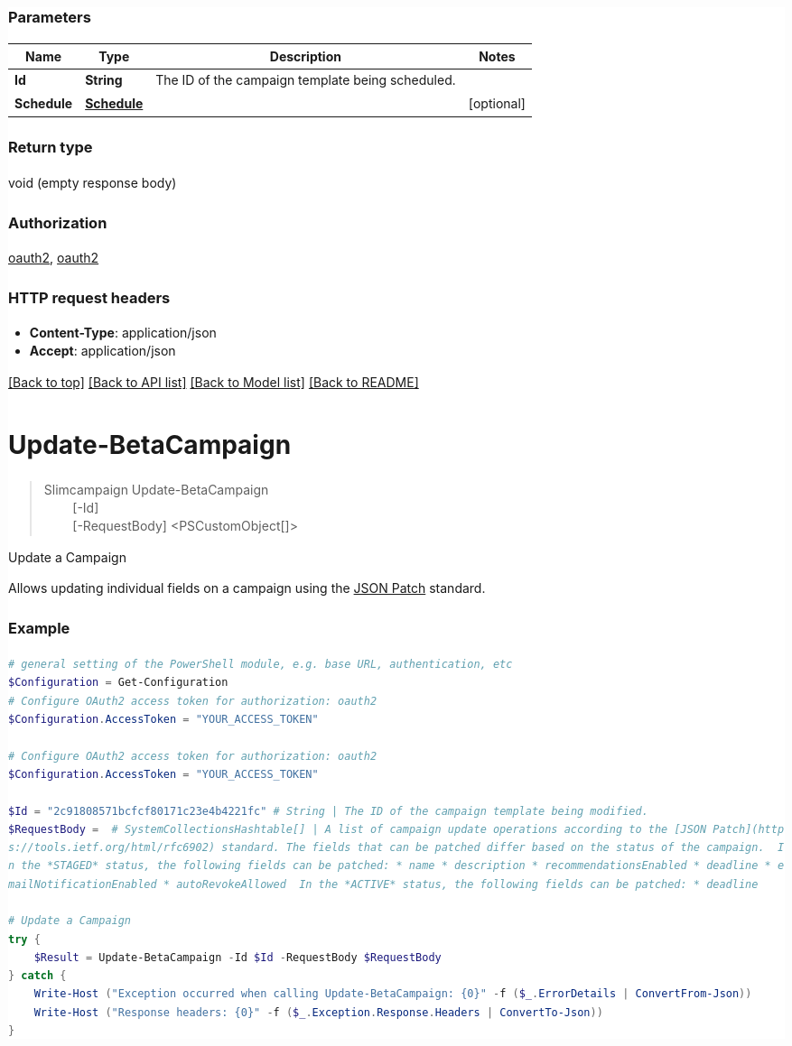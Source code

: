 ### Parameters

Name | Type | Description  | Notes
------------- | ------------- | ------------- | -------------
 **Id** | **String**| The ID of the campaign template being scheduled. | 
 **Schedule** | [**Schedule**](Schedule.md)|  | [optional] 

### Return type

void (empty response body)

### Authorization

[oauth2](../README.md#oauth2), [oauth2](../README.md#oauth2)

### HTTP request headers

 - **Content-Type**: application/json
 - **Accept**: application/json

[[Back to top]](#) [[Back to API list]](../README.md#documentation-for-api-endpoints) [[Back to Model list]](../README.md#documentation-for-models) [[Back to README]](../README.md)

<a name="Update-BetaCampaign"></a>
# **Update-BetaCampaign**
> Slimcampaign Update-BetaCampaign<br>
> &nbsp;&nbsp;&nbsp;&nbsp;&nbsp;&nbsp;&nbsp;&nbsp;[-Id] <String><br>
> &nbsp;&nbsp;&nbsp;&nbsp;&nbsp;&nbsp;&nbsp;&nbsp;[-RequestBody] <PSCustomObject[]><br>

Update a Campaign

Allows updating individual fields on a campaign using the [JSON Patch](https://tools.ietf.org/html/rfc6902) standard.

### Example
```powershell
# general setting of the PowerShell module, e.g. base URL, authentication, etc
$Configuration = Get-Configuration
# Configure OAuth2 access token for authorization: oauth2
$Configuration.AccessToken = "YOUR_ACCESS_TOKEN"

# Configure OAuth2 access token for authorization: oauth2
$Configuration.AccessToken = "YOUR_ACCESS_TOKEN"

$Id = "2c91808571bcfcf80171c23e4b4221fc" # String | The ID of the campaign template being modified.
$RequestBody =  # SystemCollectionsHashtable[] | A list of campaign update operations according to the [JSON Patch](https://tools.ietf.org/html/rfc6902) standard. The fields that can be patched differ based on the status of the campaign.  In the *STAGED* status, the following fields can be patched: * name * description * recommendationsEnabled * deadline * emailNotificationEnabled * autoRevokeAllowed  In the *ACTIVE* status, the following fields can be patched: * deadline 

# Update a Campaign
try {
    $Result = Update-BetaCampaign -Id $Id -RequestBody $RequestBody
} catch {
    Write-Host ("Exception occurred when calling Update-BetaCampaign: {0}" -f ($_.ErrorDetails | ConvertFrom-Json))
    Write-Host ("Response headers: {0}" -f ($_.Exception.Response.Headers | ConvertTo-Json))
}
```
